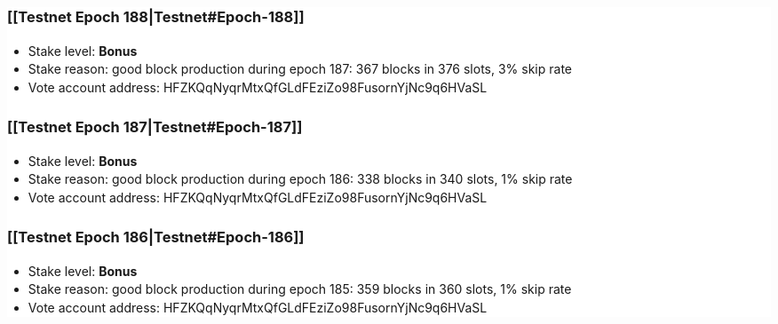 ### [[Testnet Epoch 188|Testnet#Epoch-188]]
* Stake level: **Bonus**
* Stake reason: good block production during epoch 187: 367 blocks in 376 slots, 3% skip rate
* Vote account address: HFZKQqNyqrMtxQfGLdFEziZo98FusornYjNc9q6HVaSL
### [[Testnet Epoch 187|Testnet#Epoch-187]]
* Stake level: **Bonus**
* Stake reason: good block production during epoch 186: 338 blocks in 340 slots, 1% skip rate
* Vote account address: HFZKQqNyqrMtxQfGLdFEziZo98FusornYjNc9q6HVaSL
### [[Testnet Epoch 186|Testnet#Epoch-186]]
* Stake level: **Bonus**
* Stake reason: good block production during epoch 185: 359 blocks in 360 slots, 1% skip rate
* Vote account address: HFZKQqNyqrMtxQfGLdFEziZo98FusornYjNc9q6HVaSL